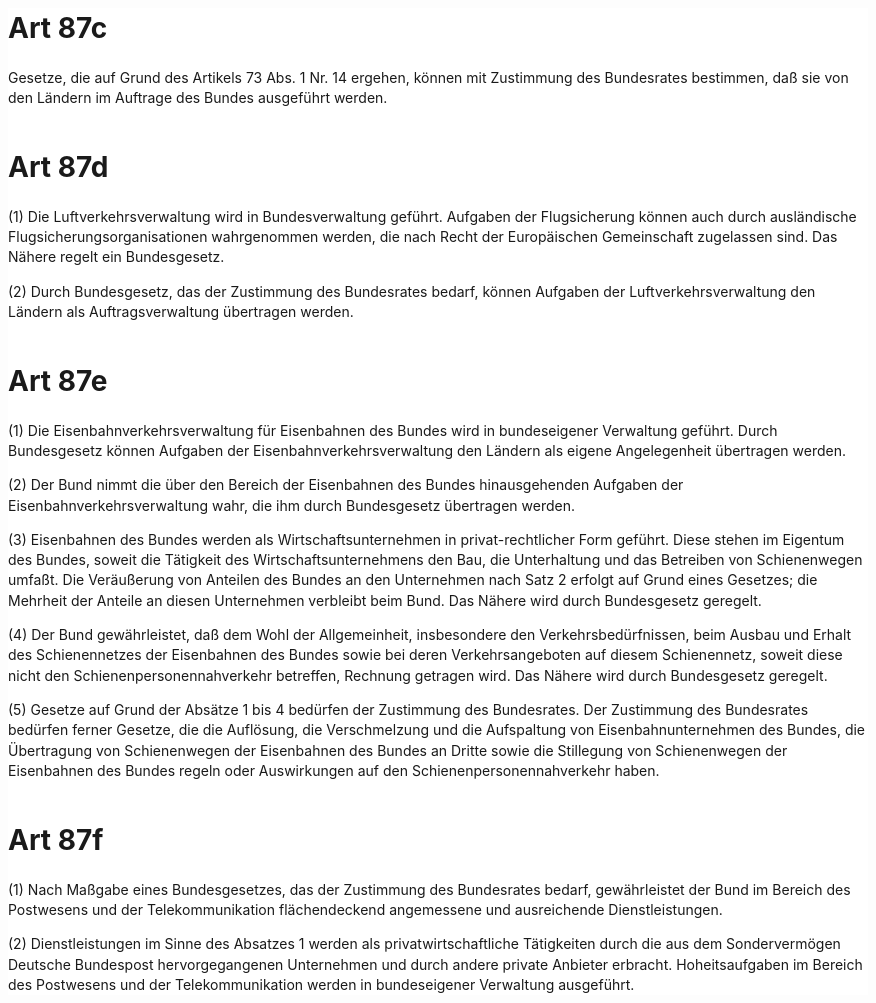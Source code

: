 # Art 87c

Gesetze, die auf Grund des Artikels 73 Abs. 1 Nr. 14 ergehen, können mit Zustimmung des Bundesrates bestimmen, daß sie von den Ländern im Auftrage des Bundes ausgeführt werden.

# Art 87d

(1) Die Luftverkehrsverwaltung wird in Bundesverwaltung geführt. Aufgaben der Flugsicherung können auch durch ausländische Flugsicherungsorganisationen wahrgenommen werden, die nach Recht der Europäischen Gemeinschaft zugelassen sind. Das Nähere regelt ein Bundesgesetz.

(2) Durch Bundesgesetz, das der Zustimmung des Bundesrates bedarf, können Aufgaben der Luftverkehrsverwaltung den Ländern als Auftragsverwaltung übertragen werden.

# Art 87e

(1) Die Eisenbahnverkehrsverwaltung für Eisenbahnen des Bundes wird in bundeseigener Verwaltung geführt. Durch Bundesgesetz können Aufgaben der Eisenbahnverkehrsverwaltung den Ländern als eigene Angelegenheit übertragen werden.

(2) Der Bund nimmt die über den Bereich der Eisenbahnen des Bundes hinausgehenden Aufgaben der Eisenbahnverkehrsverwaltung wahr, die ihm durch Bundesgesetz übertragen werden.

(3) Eisenbahnen des Bundes werden als Wirtschaftsunternehmen in privat-rechtlicher Form geführt. Diese stehen im Eigentum des Bundes, soweit die Tätigkeit des Wirtschaftsunternehmens den Bau, die Unterhaltung und das Betreiben von Schienenwegen umfaßt. Die Veräußerung von Anteilen des Bundes an den Unternehmen nach Satz 2 erfolgt auf Grund eines Gesetzes; die Mehrheit der Anteile an diesen Unternehmen verbleibt beim Bund. Das Nähere wird durch Bundesgesetz geregelt.

(4) Der Bund gewährleistet, daß dem Wohl der Allgemeinheit, insbesondere den Verkehrsbedürfnissen, beim Ausbau und Erhalt des Schienennetzes der Eisenbahnen des Bundes sowie bei deren Verkehrsangeboten auf diesem Schienennetz, soweit diese nicht den Schienenpersonennahverkehr betreffen, Rechnung getragen wird. Das Nähere wird durch Bundesgesetz geregelt.

(5) Gesetze auf Grund der Absätze 1 bis 4 bedürfen der Zustimmung des Bundesrates. Der Zustimmung des Bundesrates bedürfen ferner Gesetze, die die Auflösung, die Verschmelzung und die Aufspaltung von Eisenbahnunternehmen des Bundes, die Übertragung von Schienenwegen der Eisenbahnen des Bundes an Dritte sowie die Stillegung von Schienenwegen der Eisenbahnen des Bundes regeln oder Auswirkungen auf den Schienenpersonennahverkehr haben.

# Art 87f

(1) Nach Maßgabe eines Bundesgesetzes, das der Zustimmung des Bundesrates bedarf, gewährleistet der Bund im Bereich des Postwesens und der Telekommunikation flächendeckend angemessene und ausreichende Dienstleistungen.

(2) Dienstleistungen im Sinne des Absatzes 1 werden als privatwirtschaftliche Tätigkeiten durch die aus dem Sondervermögen Deutsche Bundespost hervorgegangenen Unternehmen und durch andere private Anbieter erbracht. Hoheitsaufgaben im Bereich des Postwesens und der Telekommunikation werden in bundeseigener Verwaltung ausgeführt.

